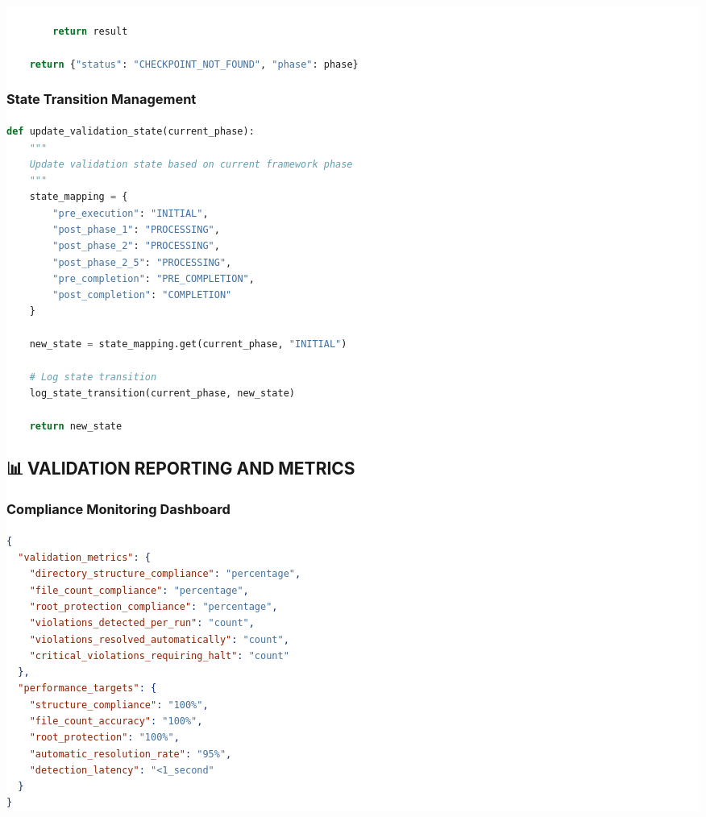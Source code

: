```python
        
        return result
    
    return {"status": "CHECKPOINT_NOT_FOUND", "phase": phase}
```

### **State Transition Management**
```python
def update_validation_state(current_phase):
    """
    Update validation state based on current framework phase
    """
    state_mapping = {
        "pre_execution": "INITIAL",
        "post_phase_1": "PROCESSING", 
        "post_phase_2": "PROCESSING",
        "post_phase_2_5": "PROCESSING",
        "pre_completion": "PRE_COMPLETION",
        "post_completion": "COMPLETION"
    }
    
    new_state = state_mapping.get(current_phase, "INITIAL")
    
    # Log state transition
    log_state_transition(current_phase, new_state)
    
    return new_state
```

## 📊 **VALIDATION REPORTING AND METRICS**

### **Compliance Monitoring Dashboard**
```json
{
  "validation_metrics": {
    "directory_structure_compliance": "percentage",
    "file_count_compliance": "percentage", 
    "root_protection_compliance": "percentage",
    "violations_detected_per_run": "count",
    "violations_resolved_automatically": "count",
    "critical_violations_requiring_halt": "count"
  },
  "performance_targets": {
    "structure_compliance": "100%",
    "file_count_accuracy": "100%",
    "root_protection": "100%",
    "automatic_resolution_rate": "95%",
    "detection_latency": "<1_second"
  }
}
```

